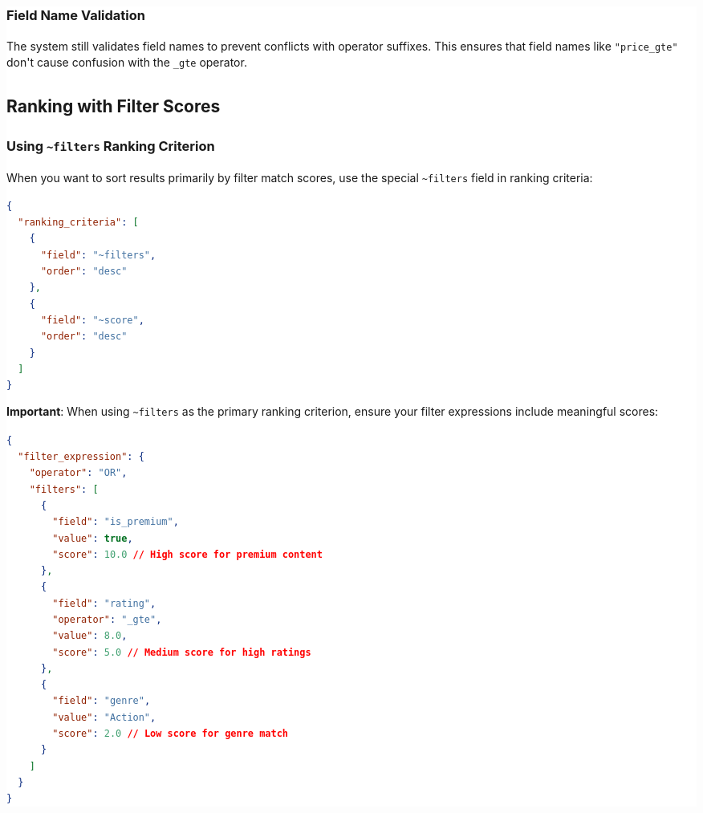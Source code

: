 ### Field Name Validation

The system still validates field names to prevent conflicts with operator suffixes. This ensures that field names like `"price_gte"` don't cause confusion with the `_gte` operator.

## Ranking with Filter Scores

### Using `~filters` Ranking Criterion

When you want to sort results primarily by filter match scores, use the special `~filters` field in ranking criteria:

```json
{
  "ranking_criteria": [
    {
      "field": "~filters",
      "order": "desc"
    },
    {
      "field": "~score",
      "order": "desc"
    }
  ]
}
```

**Important**: When using `~filters` as the primary ranking criterion, ensure your filter expressions include meaningful scores:

```json
{
  "filter_expression": {
    "operator": "OR",
    "filters": [
      {
        "field": "is_premium",
        "value": true,
        "score": 10.0 // High score for premium content
      },
      {
        "field": "rating",
        "operator": "_gte",
        "value": 8.0,
        "score": 5.0 // Medium score for high ratings
      },
      {
        "field": "genre",
        "value": "Action",
        "score": 2.0 // Low score for genre match
      }
    ]
  }
}
```
